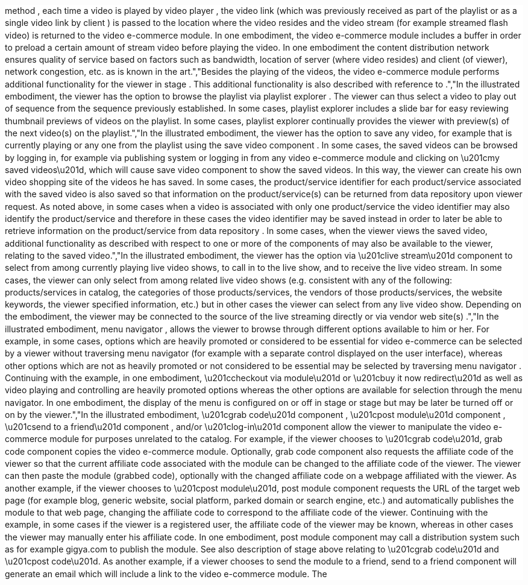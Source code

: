 method , each time a video is played by video player , the video link (which was previously received as part of the playlist or as a single video link by client ) is passed to the location where the video resides and the video stream (for example streamed flash video) is returned to the video e-commerce module. In one embodiment, the video e-commerce module includes a buffer in order to preload a certain amount of stream video before playing the video. In one embodiment the content distribution network ensures quality of service based on factors such as bandwidth, location of server (where video resides) and client (of viewer), network congestion, etc. as is known in the art.","Besides the playing of the videos, the video e-commerce module performs additional functionality for the viewer in stage . This additional functionality is also described with reference to .","In the illustrated embodiment, the viewer has the option to browse the playlist via playlist explorer . The viewer can thus select a video to play out of sequence from the sequence previously established. In some cases, playlist explorer  includes a slide bar for easy reviewing thumbnail previews of videos on the playlist. In some cases, playlist explorer  continually provides the viewer with preview(s) of the next video(s) on the playlist.","In the illustrated embodiment, the viewer has the option to save any video, for example that is currently playing or any one from the playlist using the save video component . In some cases, the saved videos can be browsed by logging in, for example via publishing system  or logging in from any video e-commerce module and clicking on \u201cmy saved videos\u201d, which will cause save video component  to show the saved videos. In this way, the viewer can create his own video shopping site of the videos he has saved. In some cases, the product\/service identifier for each product\/service associated with the saved video is also saved so that information on the product\/service(s) can be returned from data repository  upon viewer request. As noted above, in some cases when a video is associated with only one product\/service the video identifier may also identify the product\/service and therefore in these cases the video identifier may be saved instead in order to later be able to retrieve information on the product\/service from data repository . In some cases, when the viewer views the saved video, additional functionality as described with respect to one or more of the components of  may also be available to the viewer, relating to the saved video.","In the illustrated embodiment, the viewer has the option via \u201clive stream\u201d component  to select from among currently playing live video shows, to call in to the live show, and to receive the live video stream. In some cases, the viewer can only select from among related live video shows (e.g. consistent with any of the following: products\/services in catalog, the categories of those products\/services, the vendors of those products\/services, the website keywords, the viewer specified information, etc.) but in other cases the viewer can select from any live video show. Depending on the embodiment, the viewer may be connected to the source of the live streaming directly or via vendor web site(s) .","In the illustrated embodiment, menu navigator , allows the viewer to browse through different options available to him or her. For example, in some cases, options which are heavily promoted or considered to be essential for video e-commerce can be selected by a viewer without traversing menu navigator  (for example with a separate control displayed on the user interface), whereas other options which are not as heavily promoted or not considered to be essential may be selected by traversing menu navigator . Continuing with the example, in one embodiment, \u201ccheckout via module\u201d or \u201cbuy it now redirect\u201d as well as video playing and controlling are heavily promoted options whereas the other options are available for selection through the menu navigator. In one embodiment, the display of the menu is configured on or off in stage  or stage  but may be later be turned off or on by the viewer.","In the illustrated embodiment, \u201cgrab code\u201d component , \u201cpost module\u201d component , \u201csend to a friend\u201d component , and\/or \u201clog-in\u201d component  allow the viewer to manipulate the video e-commerce module for purposes unrelated to the catalog. For example, if the viewer chooses to \u201cgrab code\u201d, grab code component  copies the video e-commerce module. Optionally, grab code component  also requests the affiliate code of the viewer so that the current affiliate code associated with the module can be changed to the affiliate code of the viewer. The viewer can then paste the module (grabbed code), optionally with the changed affiliate code on a webpage affiliated with the viewer. As another example, if the viewer chooses to \u201cpost module\u201d, post module component  requests the URL of the target web page (for example blog, generic website, social platform, parked domain or search engine, etc.) and automatically publishes the module to that web page, changing the affiliate code to correspond to the affiliate code of the viewer. Continuing with the example, in some cases if the viewer is a registered user, the affiliate code of the viewer may be known, whereas in other cases the viewer may manually enter his affiliate code. In one embodiment, post module component  may call a distribution system such as for example gigya.com to publish the module. See also description of stage  above relating to \u201cgrab code\u201d and \u201cpost code\u201d. As another example, if a viewer chooses to send the module to a friend, send to a friend component  will generate an email which will include a link to the video e-commerce module. The